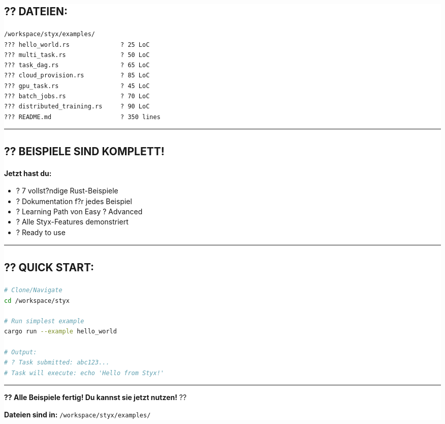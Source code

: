 
## ?? **DATEIEN:**

```
/workspace/styx/examples/
??? hello_world.rs              ? 25 LoC
??? multi_task.rs               ? 50 LoC
??? task_dag.rs                 ? 65 LoC
??? cloud_provision.rs          ? 85 LoC
??? gpu_task.rs                 ? 45 LoC
??? batch_jobs.rs               ? 70 LoC
??? distributed_training.rs     ? 90 LoC
??? README.md                   ? 350 lines
```

---

## ?? **BEISPIELE SIND KOMPLETT!**

**Jetzt hast du:**
- ? 7 vollst?ndige Rust-Beispiele
- ? Dokumentation f?r jedes Beispiel
- ? Learning Path von Easy ? Advanced
- ? Alle Styx-Features demonstriert
- ? Ready to use

---

## ?? **QUICK START:**

```bash
# Clone/Navigate
cd /workspace/styx

# Run simplest example
cargo run --example hello_world

# Output:
# ? Task submitted: abc123...
# Task will execute: echo 'Hello from Styx!'
```

---

**?? Alle Beispiele fertig! Du kannst sie jetzt nutzen!** ??

**Dateien sind in:** `/workspace/styx/examples/`
